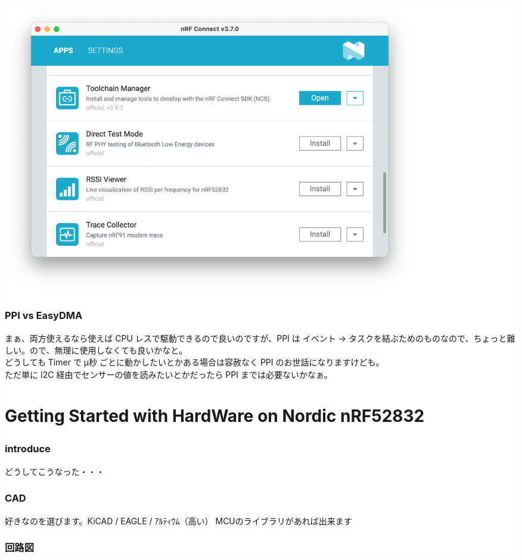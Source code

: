 <img width="80%" alt="screen_nrf_connect_desktop_02.png" src="images/screen_nrf_connect_desktop_01.png">

### PPI vs EasyDMA

まぁ、両方使えるなら使えば CPU レスで駆動できるので良いのですが、PPI は イベント -> タスクを結ぶためのものなので、ちょっと難しい。ので、無理に使用しなくても良いかなと。  
どうしても Timer で μ秒 ごとに動かしたいとかある場合は容赦なく PPI のお世話になりますけども。  
ただ単に I2C 経由でセンサーの値を読みたいとかだったら PPI までは必要ないかなぁ。  

# Getting Started with HardWare on Nordic nRF52832


### introduce

どうしてこうなった・・・  

### CAD
好きなのを選びます。KiCAD / EAGLE / ｱﾙﾃｨｳﾑ（高い） MCUのライブラリがあれば出来ます  

### 回路図